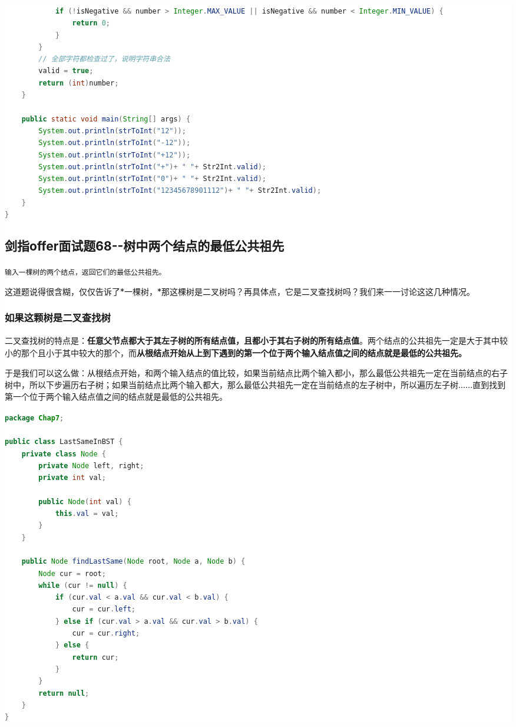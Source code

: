 ```java
            if (!isNegative && number > Integer.MAX_VALUE || isNegative && number < Integer.MIN_VALUE) {
                return 0;
            }
        }
        // 全部字符都检查过了，说明字符串合法
        valid = true;
        return (int)number;
    }

    public static void main(String[] args) {
        System.out.println(strToInt("12"));
        System.out.println(strToInt("-12"));
        System.out.println(strToInt("+12"));
        System.out.println(strToInt("+")+ " "+ Str2Int.valid);
        System.out.println(strToInt("0")+ " "+ Str2Int.valid);
        System.out.println(strToInt("12345678901112")+ " "+ Str2Int.valid);
    }
}
```

## 剑指offer面试题68--树中两个结点的最低公共祖先

```text
输入一棵树的两个结点，返回它们的最低公共祖先。
```

这道题说得很含糊，仅仅告诉了*一棵树，*那这棵树是二叉树吗？再具体点，它是二叉查找树吗？我们来一一讨论这这几种情况。

### 如果这颗树是二叉查找树

二叉查找树的特点是：**任意父节点都大于其左子树的所有结点值，且都小于其右子树的所有结点值**。两个结点的公共祖先一定是大于其中较小的那个且小于其中较大的那个，而**从根结点开始从上到下遇到的第一个位于两个输入结点值之间的结点就是最低的公共祖先。**

于是我们可以这么做：从根结点开始，和两个输入结点的值比较，如果当前结点比两个输入都小，那么最低公共祖先一定在当前结点的右子树中，所以下步遍历右子树；如果当前结点比两个输入都大，那么最低公共祖先一定在当前结点的左子树中，所以遍历左子树......直到找到第一个位于两个输入结点值之间的结点就是最低的公共祖先。

```java
package Chap7;

public class LastSameInBST {
    private class Node {
        private Node left, right;
        private int val;

        public Node(int val) {
            this.val = val;
        }
    }

    public Node findLastSame(Node root, Node a, Node b) {
        Node cur = root;
        while (cur != null) {
            if (cur.val < a.val && cur.val < b.val) {
                cur = cur.left;
            } else if (cur.val > a.val && cur.val > b.val) {
                cur = cur.right;
            } else {
                return cur;
            }
        }
        return null;
    }
}

```